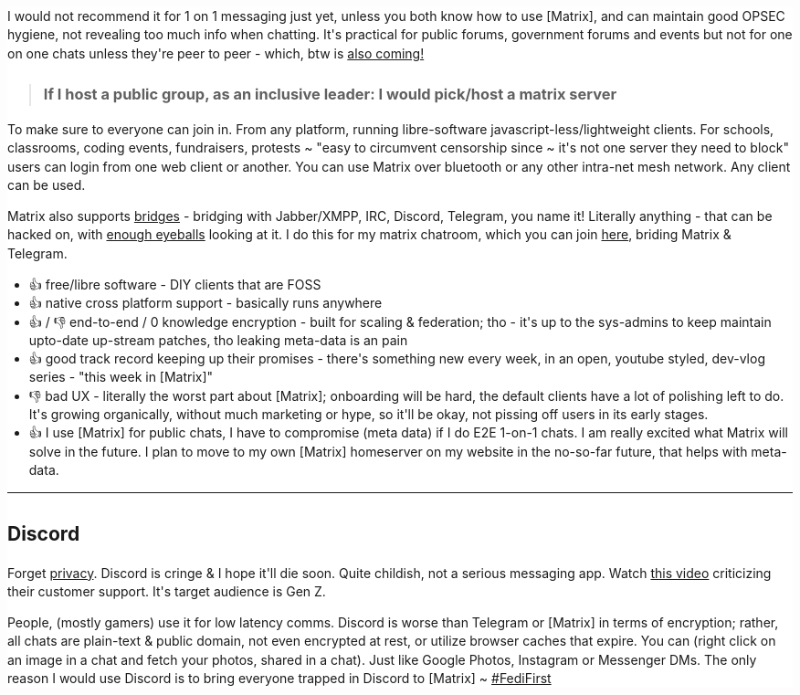 I would not recommend it for 1 on 1 messaging just yet, unless you both know
how to use [Matrix], and can maintain good OPSEC hygiene, not revealing too
much info when chatting. It's practical for public forums, government forums
and events but not for one on one chats unless they're peer to peer - which,
btw is [also coming!](https://matrix.org/blog/category/this-week-in-matrix)

> ### If I host a public group, as an inclusive leader: I would pick/host a matrix server

To make sure to everyone can join in. From any platform, running libre-software
javascript-less/lightweight clients. For schools, classrooms, coding events,
fundraisers, protests ~ "easy to circumvent censorship since ~ it's not one
server they need to block" users can login from one web client or another. You
can use Matrix over bluetooth or any other intra-net mesh network. Any client
can be used.

Matrix also supports [bridges](https://matrix.org/bridges/) - bridging with
Jabber/XMPP, IRC, Discord, Telegram, you name it! Literally anything - that can
be hacked on, with [enough eyeballs](https://en.wikipedia.org/wiki/Linus's_law)
looking  at it. I do this for my matrix chatroom, which you can join [here](/chatroom),
briding Matrix & Telegram.


- 👍 free/libre software - DIY clients that are FOSS
- 👍 native cross platform support - basically runs anywhere
- 👍 / 👎 end-to-end / 0 knowledge encryption - built for scaling & federation;
  tho - it's up to the sys-admins to keep maintain upto-date up-stream patches,
  tho leaking meta-data is an pain
- 👍 good track record keeping up their promises - there's something new every
  week, in an open, youtube styled, dev-vlog series - "this week in [Matrix]"
- 👎 bad UX - literally the worst part about [Matrix]; onboarding will be hard,
  the default clients have a lot of polishing left to do. It's growing
  organically, without much marketing or hype, so it'll be okay, not pissing
  off users in its early stages.
- 👍 I use [Matrix] for public chats, I have to compromise (meta data) if I do
  E2E 1-on-1 chats. I am really excited what Matrix will solve in the future. I
  plan to move to my own [Matrix] homeserver on my website in the no-so-far
  future, that helps with meta-data.

---
## Discord

Forget [privacy](https://spyware.neocities.org/articles/discord.html). Discord
is cringe & I hope it'll die soon. Quite childish, not a serious messaging app.
Watch [this video](https://www.piped.kavin.rocks/watch?v=k5FcL99NuB8)
criticizing their customer support. It's target audience is Gen Z.

People, (mostly gamers) use it for low latency comms. Discord is worse than
Telegram or [Matrix] in terms of encryption; rather, all chats are plain-text &
public domain, not even encrypted at rest, or utilize browser caches that
expire. You can (right click on an image in a chat and fetch your photos,
shared in a chat). Just like Google Photos, Instagram or Messenger DMs. The
only reason I would use Discord is to bring everyone trapped in Discord to
[Matrix] ~ [#FediFirst](https://polarhive.net/blog/fedi-first)
